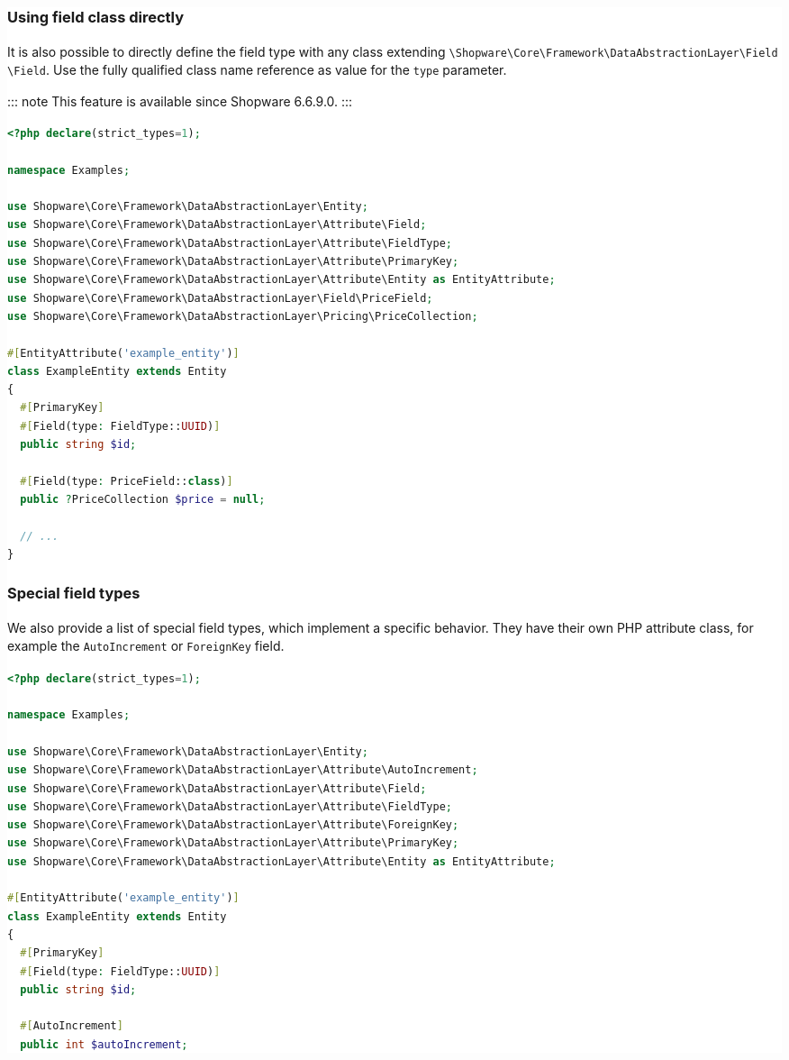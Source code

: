 ### Using field class directly

It is also possible to directly define the field type with any class extending `\Shopware\Core\Framework\DataAbstractionLayer\Field\Field`.
Use the fully qualified class name reference as value for the `type` parameter.

::: note
This feature is available since Shopware 6.6.9.0.
:::

```php
<?php declare(strict_types=1);

namespace Examples;

use Shopware\Core\Framework\DataAbstractionLayer\Entity;
use Shopware\Core\Framework\DataAbstractionLayer\Attribute\Field;
use Shopware\Core\Framework\DataAbstractionLayer\Attribute\FieldType;
use Shopware\Core\Framework\DataAbstractionLayer\Attribute\PrimaryKey;
use Shopware\Core\Framework\DataAbstractionLayer\Attribute\Entity as EntityAttribute;
use Shopware\Core\Framework\DataAbstractionLayer\Field\PriceField;
use Shopware\Core\Framework\DataAbstractionLayer\Pricing\PriceCollection;

#[EntityAttribute('example_entity')]
class ExampleEntity extends Entity
{
  #[PrimaryKey]
  #[Field(type: FieldType::UUID)]
  public string $id;
  
  #[Field(type: PriceField::class)]
  public ?PriceCollection $price = null;

  // ...
}
```

### Special field types

We also provide a list of special field types, which implement a specific behavior.
They have their own PHP attribute class, for example the `AutoIncrement` or `ForeignKey` field.

```php
<?php declare(strict_types=1);

namespace Examples;

use Shopware\Core\Framework\DataAbstractionLayer\Entity;
use Shopware\Core\Framework\DataAbstractionLayer\Attribute\AutoIncrement;
use Shopware\Core\Framework\DataAbstractionLayer\Attribute\Field;
use Shopware\Core\Framework\DataAbstractionLayer\Attribute\FieldType;
use Shopware\Core\Framework\DataAbstractionLayer\Attribute\ForeignKey;
use Shopware\Core\Framework\DataAbstractionLayer\Attribute\PrimaryKey;
use Shopware\Core\Framework\DataAbstractionLayer\Attribute\Entity as EntityAttribute;

#[EntityAttribute('example_entity')]
class ExampleEntity extends Entity
{
  #[PrimaryKey]
  #[Field(type: FieldType::UUID)]
  public string $id;
  
  #[AutoIncrement]
  public int $autoIncrement;

```
